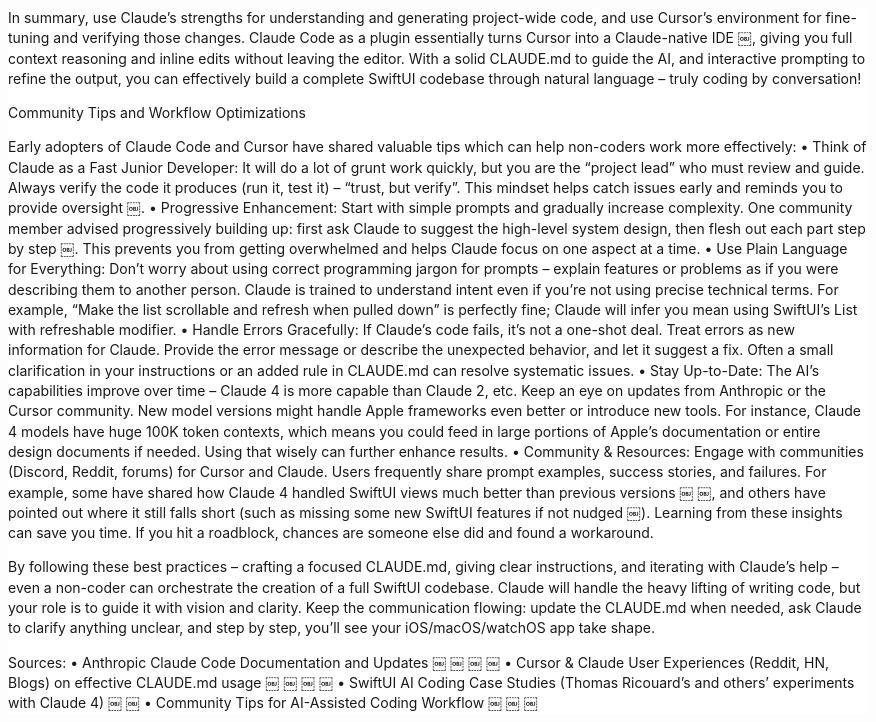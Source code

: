 In summary, use Claude’s strengths for understanding and generating project-wide code, and use Cursor’s environment for fine-tuning and verifying those changes. Claude Code as a plugin essentially turns Cursor into a Claude-native IDE ￼, giving you full context reasoning and inline edits without leaving the editor. With a solid CLAUDE.md to guide the AI, and interactive prompting to refine the output, you can effectively build a complete SwiftUI codebase through natural language – truly coding by conversation!

Community Tips and Workflow Optimizations

Early adopters of Claude Code and Cursor have shared valuable tips which can help non-coders work more effectively:
	•	Think of Claude as a Fast Junior Developer: It will do a lot of grunt work quickly, but you are the “project lead” who must review and guide. Always verify the code it produces (run it, test it) – “trust, but verify”. This mindset helps catch issues early and reminds you to provide oversight ￼.
	•	Progressive Enhancement: Start with simple prompts and gradually increase complexity. One community member advised progressively building up: first ask Claude to suggest the high-level system design, then flesh out each part step by step ￼. This prevents you from getting overwhelmed and helps Claude focus on one aspect at a time.
	•	Use Plain Language for Everything: Don’t worry about using correct programming jargon for prompts – explain features or problems as if you were describing them to another person. Claude is trained to understand intent even if you’re not using precise technical terms. For example, “Make the list scrollable and refresh when pulled down” is perfectly fine; Claude will infer you mean using SwiftUI’s List with refreshable modifier.
	•	Handle Errors Gracefully: If Claude’s code fails, it’s not a one-shot deal. Treat errors as new information for Claude. Provide the error message or describe the unexpected behavior, and let it suggest a fix. Often a small clarification in your instructions or an added rule in CLAUDE.md can resolve systematic issues.
	•	Stay Up-to-Date: The AI’s capabilities improve over time – Claude 4 is more capable than Claude 2, etc. Keep an eye on updates from Anthropic or the Cursor community. New model versions might handle Apple frameworks even better or introduce new tools. For instance, Claude 4 models have huge 100K token contexts, which means you could feed in large portions of Apple’s documentation or entire design documents if needed. Using that wisely can further enhance results.
	•	Community & Resources: Engage with communities (Discord, Reddit, forums) for Cursor and Claude. Users frequently share prompt examples, success stories, and failures. For example, some have shared how Claude 4 handled SwiftUI views much better than previous versions ￼ ￼, and others have pointed out where it still falls short (such as missing some new SwiftUI features if not nudged ￼). Learning from these insights can save you time. If you hit a roadblock, chances are someone else did and found a workaround.

By following these best practices – crafting a focused CLAUDE.md, giving clear instructions, and iterating with Claude’s help – even a non-coder can orchestrate the creation of a full SwiftUI codebase. Claude will handle the heavy lifting of writing code, but your role is to guide it with vision and clarity. Keep the communication flowing: update the CLAUDE.md when needed, ask Claude to clarify anything unclear, and step by step, you’ll see your iOS/macOS/watchOS app take shape.

Sources:
	•	Anthropic Claude Code Documentation and Updates ￼ ￼ ￼ ￼
	•	Cursor & Claude User Experiences (Reddit, HN, Blogs) on effective CLAUDE.md usage ￼ ￼ ￼ ￼
	•	SwiftUI AI Coding Case Studies (Thomas Ricouard’s and others’ experiments with Claude 4) ￼ ￼
	•	Community Tips for AI-Assisted Coding Workflow ￼ ￼ ￼